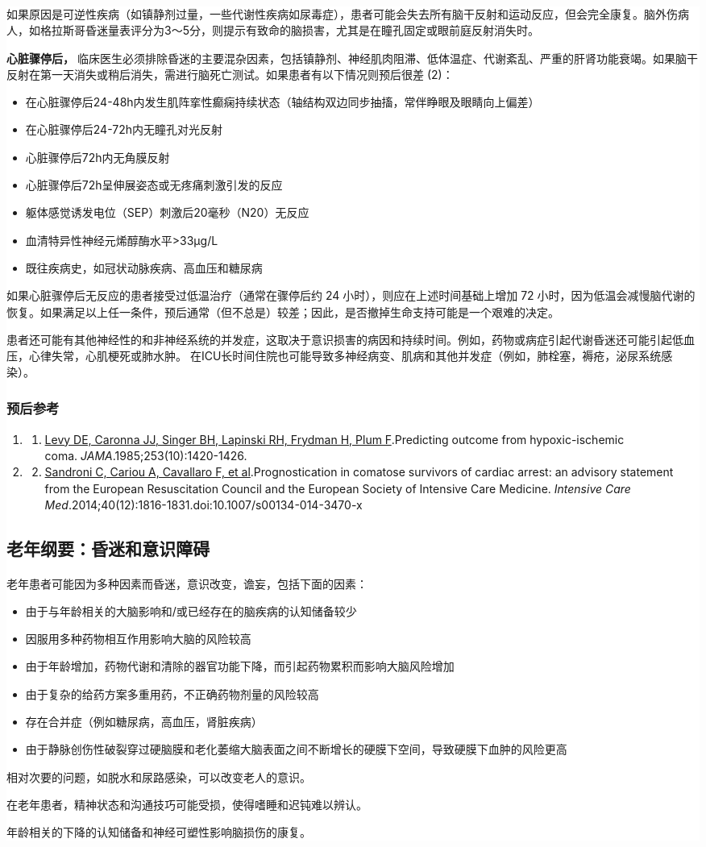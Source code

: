 
如果原因是可逆性疾病（如镇静剂过量，一些代谢性疾病如尿毒症），患者可能会失去所有脑干反射和运动反应，但会完全康复。脑外伤病人，如格拉斯哥昏迷量表评分为3～5分，则提示有致命的脑损害，尤其是在瞳孔固定或眼前庭反射消失时。

**心脏骤停后，** 临床医生必须排除昏迷的主要混杂因素，包括镇静剂、神经肌肉阻滞、低体温症、代谢紊乱、严重的肝肾功能衰竭。如果脑干反射在第一天消失或稍后消失，需进行脑死亡测试。如果患者有以下情况则预后很差 (2)：

- 在心脏骤停后24-48h内发生肌阵挛性癫痫持续状态（轴结构双边同步抽搐，常伴睁眼及眼睛向上偏差）

- 在心脏骤停后24-72h内无瞳孔对光反射

- 心脏骤停后72h内无角膜反射

- 心脏骤停后72h呈伸展姿态或无疼痛刺激引发的反应

- 躯体感觉诱发电位（SEP）刺激后20毫秒（N20）无反应

- 血清特异性神经元烯醇酶水平>33µg/L

- 既往疾病史，如冠状动脉疾病、高血压和糖尿病


如果心脏骤停后无反应的患者接受过低温治疗（通常在骤停后约 24 小时），则应在上述时间基础上增加 72 小时，因为低温会减慢脑代谢的恢复。如果满足以上任一条件，预后通常（但不总是）较差；因此，是否撤掉生命支持可能是一个艰难的决定。

患者还可能有其他神经性的和非神经系统的并发症，这取决于意识损害的病因和持续时间。例如，药物或病症引起代谢昏迷还可能引起低血压，心律失常，心肌梗死或肺水肿。 在ICU长时间住院也可能导致多神经病变、肌病和其他并发症（例如，肺栓塞，褥疮，泌尿系统感染）。

### 预后参考

1. 1. [Levy DE, Caronna JJ, Singer BH, Lapinski RH, Frydman H, Plum F](https://pubmed.ncbi.nlm.nih.gov/3968772/).Predicting outcome from hypoxic-ischemic coma. _JAMA_.1985;253(10):1420-1426.

2. 2. [Sandroni C, Cariou A, Cavallaro F, et al](https://www.ncbi.nlm.nih.gov/pmc/articles/PMC4239787/).Prognostication in comatose survivors of cardiac arrest: an advisory statement from the European Resuscitation Council and the European Society of Intensive Care Medicine. _Intensive Care Med_.2014;40(12):1816-1831.doi:10.1007/s00134-014-3470-x


## 老年纲要：昏迷和意识障碍

老年患者可能因为多种因素而昏迷，意识改变，谵妄，包括下面的因素：

- 由于与年龄相关的大脑影响和/或已经存在的脑疾病的认知储备较少

- 因服用多种药物相互作用影响大脑的风险较高

- 由于年龄增加，药物代谢和清除的器官功能下降，而引起药物累积而影响大脑风险增加

- 由于复杂的给药方案多重用药，不正确药物剂量的风险较高

- 存在合并症（例如糖尿病，高血压，肾脏疾病）

- 由于静脉创伤性破裂穿过硬脑膜和老化萎缩大脑表面之间不断增长的硬膜下空间，导致硬膜下血肿的风险更高


相对次要的问题，如脱水和尿路感染，可以改变老人的意识。

在老年患者，精神状态和沟通技巧可能受损，使得嗜睡和迟钝难以辨认。

年龄相关的下降的认知储备和神经可塑性影响脑损伤的康复。
